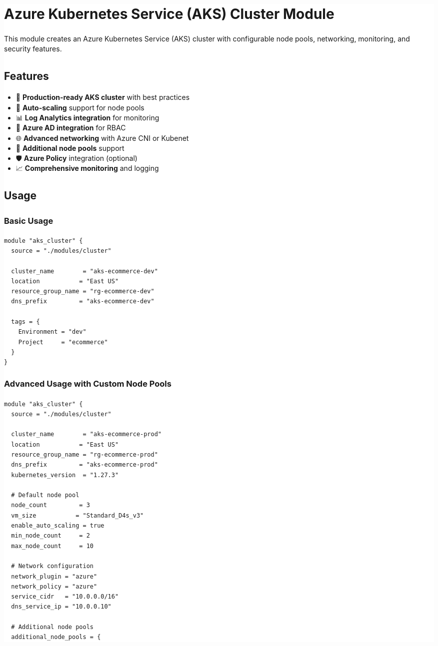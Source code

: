 # Azure Kubernetes Service (AKS) Cluster Module

This module creates an Azure Kubernetes Service (AKS) cluster with configurable node pools, networking, monitoring, and security features.

## Features

- 🚀 **Production-ready AKS cluster** with best practices
- 🔧 **Auto-scaling** support for node pools
- 📊 **Log Analytics integration** for monitoring
- 🔐 **Azure AD integration** for RBAC
- 🌐 **Advanced networking** with Azure CNI or Kubenet
- 🔄 **Additional node pools** support
- 🛡️ **Azure Policy** integration (optional)
- 📈 **Comprehensive monitoring** and logging

## Usage

### Basic Usage

```hcl
module "aks_cluster" {
  source = "./modules/cluster"
  
  cluster_name        = "aks-ecommerce-dev"
  location           = "East US"
  resource_group_name = "rg-ecommerce-dev"
  dns_prefix         = "aks-ecommerce-dev"
  
  tags = {
    Environment = "dev"
    Project     = "ecommerce"
  }
}
```

### Advanced Usage with Custom Node Pools

```hcl
module "aks_cluster" {
  source = "./modules/cluster"
  
  cluster_name        = "aks-ecommerce-prod"
  location           = "East US"
  resource_group_name = "rg-ecommerce-prod"
  dns_prefix         = "aks-ecommerce-prod"
  kubernetes_version  = "1.27.3"
  
  # Default node pool
  node_count         = 3
  vm_size           = "Standard_D4s_v3"
  enable_auto_scaling = true
  min_node_count     = 2
  max_node_count     = 10
  
  # Network configuration
  network_plugin = "azure"
  network_policy = "azure"
  service_cidr   = "10.0.0.0/16"
  dns_service_ip = "10.0.0.10"
  
  # Additional node pools
  additional_node_pools = {
```
